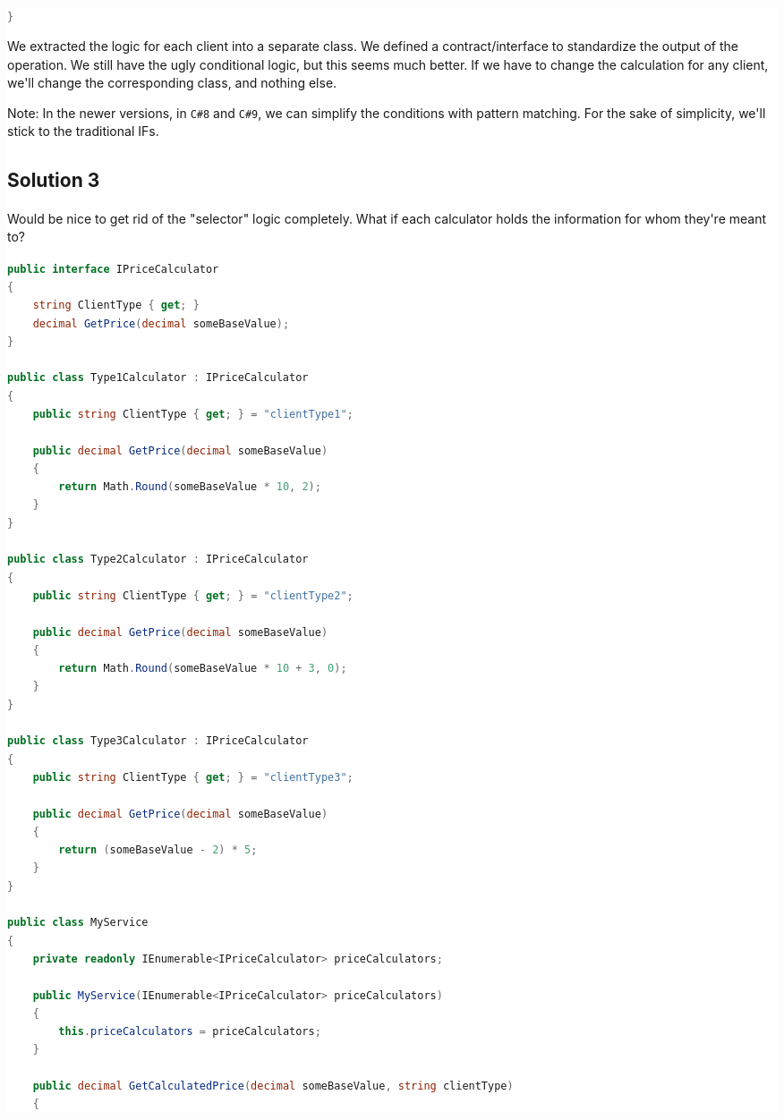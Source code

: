 ```c#
}
```

We extracted the logic for each client into a separate class. We defined a contract/interface to standardize the output of the operation. We still have the ugly conditional logic, but this seems much better. If we have to change the calculation for any client, we'll change the corresponding class, and nothing else.

Note: In the newer versions, in `C#8` and `C#9`, we can simplify the conditions with pattern matching. For the sake of simplicity, we'll stick to the traditional IFs.

## Solution 3

Would be nice to get rid of the "selector" logic completely. What if each calculator holds the information for whom they're meant to?

```c#
public interface IPriceCalculator
{
    string ClientType { get; }
    decimal GetPrice(decimal someBaseValue);
}

public class Type1Calculator : IPriceCalculator
{
    public string ClientType { get; } = "clientType1";

    public decimal GetPrice(decimal someBaseValue)
    {
        return Math.Round(someBaseValue * 10, 2);
    }
}

public class Type2Calculator : IPriceCalculator
{
    public string ClientType { get; } = "clientType2";

    public decimal GetPrice(decimal someBaseValue)
    {
        return Math.Round(someBaseValue * 10 + 3, 0);
    }
}

public class Type3Calculator : IPriceCalculator
{
    public string ClientType { get; } = "clientType3";

    public decimal GetPrice(decimal someBaseValue)
    {
        return (someBaseValue - 2) * 5;
    }
}

public class MyService
{
    private readonly IEnumerable<IPriceCalculator> priceCalculators;

    public MyService(IEnumerable<IPriceCalculator> priceCalculators)
    {
        this.priceCalculators = priceCalculators;
    }

    public decimal GetCalculatedPrice(decimal someBaseValue, string clientType)
    {
```